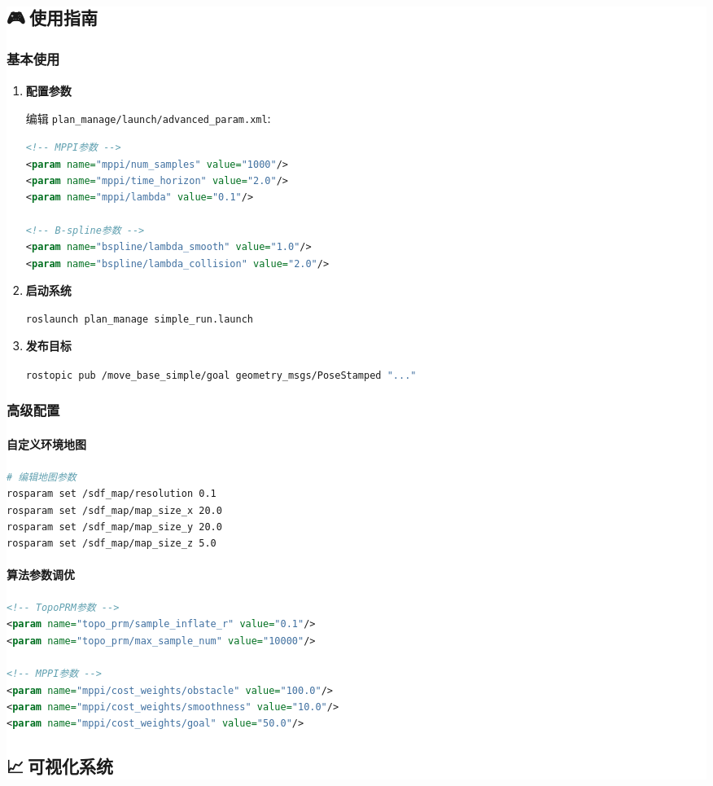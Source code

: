 ## 🎮 使用指南

### 基本使用

1. **配置参数**
   
   编辑 `plan_manage/launch/advanced_param.xml`:
   ```xml
   <!-- MPPI参数 -->
   <param name="mppi/num_samples" value="1000"/>
   <param name="mppi/time_horizon" value="2.0"/>
   <param name="mppi/lambda" value="0.1"/>
   
   <!-- B-spline参数 -->
   <param name="bspline/lambda_smooth" value="1.0"/>
   <param name="bspline/lambda_collision" value="2.0"/>
   ```

2. **启动系统**
   ```bash
   roslaunch plan_manage simple_run.launch
   ```

3. **发布目标**
   ```bash
   rostopic pub /move_base_simple/goal geometry_msgs/PoseStamped "..."
   ```

### 高级配置

#### 自定义环境地图
```bash
# 编辑地图参数
rosparam set /sdf_map/resolution 0.1
rosparam set /sdf_map/map_size_x 20.0
rosparam set /sdf_map/map_size_y 20.0
rosparam set /sdf_map/map_size_z 5.0
```

#### 算法参数调优
```xml
<!-- TopoPRM参数 -->
<param name="topo_prm/sample_inflate_r" value="0.1"/>
<param name="topo_prm/max_sample_num" value="10000"/>

<!-- MPPI参数 -->
<param name="mppi/cost_weights/obstacle" value="100.0"/>
<param name="mppi/cost_weights/smoothness" value="10.0"/>
<param name="mppi/cost_weights/goal" value="50.0"/>
```

## 📈 可视化系统
